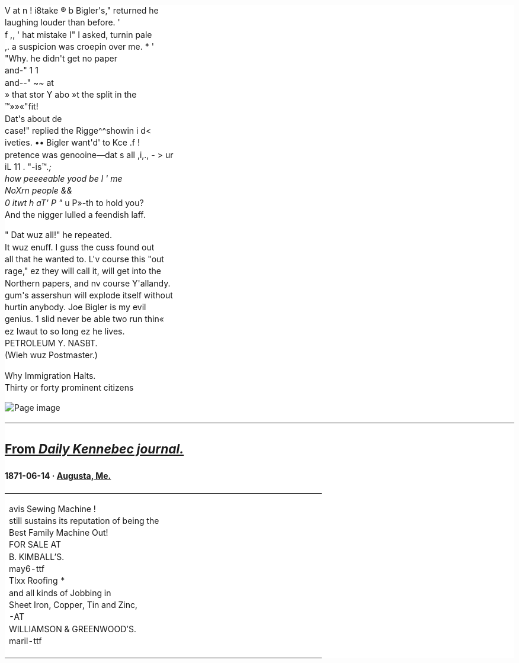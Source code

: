 V at n ! i8take ® b Bigler&#x27;s,&quot; returned he  
laughing louder than before. &#x27;  
f ,, &#x27; hat mistake I&quot; I asked, turnin pale  
,. a suspicion was croepin over me. * &#x27;  
&quot;Why. he didn&#x27;t get no paper  
and-&quot; 1 1  
and--&quot; ~~ at  
» that stor Y abo »t the split in the  
™»»«&quot;fit!  
Dat&#x27;s about de  
case!&quot; replied the Rigge^^showin i d&lt;  
iveties. •• Bigler want&#x27;d&#x27; to Kce .f !­  
pretence was genooine—dat s all ,i,., - &gt; ur  
iL 11 . &quot;-is™*.;  
how peeeeable yood be l &#x27; me  
NoXrn people &amp;&amp;  
0 itwt h aT&#x27; P &quot;* u P»-th to hold you?  
And the nigger lulled a feendish laff.  
  
&quot; Dat wuz all!&quot; he repeated.  
It wuz enuff. I guss the cuss found out  
all that he wanted to. L&#x27;v course this &quot;out­  
rage,&quot; ez they will call it, will get into the  
Northern papers, and nv course Y&#x27;allandy.  
gum&#x27;s assershun will explode itself without  
hurtin anybody. Joe Bigler is my evil  
genius. 1 slid never be able two run thin«  
ez Iwaut to so long ez he lives.  
PETROLEUM Y. NASBT.  
(Wieh wuz Postmaster.)  
  
Why Immigration Halts.  
Thirty or forty prominent citizens 
</td><td style="width: 50%; max-height: 75%; margin: auto; display: block;">
<img alt="Page image" src="https://tile.loc.gov/image-services/iiif/service:ndnp:lu:batch_lu_growlithe_ver01:data:sn83016555:00295875896:1871061101:0287/pct:70.971074,6.145731,27.186639,92.149166/!600,600/0/default.jpg"/>
</td>
</tr></table>

---

## [From _Daily Kennebec journal._](https://www.loc.gov/resource/sn82014248/1871-06-14/ed-1/?sp=1)

#### 1871-06-14 &middot; [Augusta, Me.](http://dbpedia.org/resource/Augusta%2C_Maine)

<table style="width: 100%;"><tr><td style="width: 50%">

avis Sewing Machine !  
still sustains its reputation of being the  
Best Family Machine Out!  
FOR SALE AT  
B. KIMBALL’S.  
may6-ttf  
Tlxx Roofing *  
and all kinds of Jobbing in  
Sheet Iron, Copper, Tin and Zinc,  
-AT­  
WILLIAMSON &amp; GREENWOOD’S.  
maril-ttf  
  